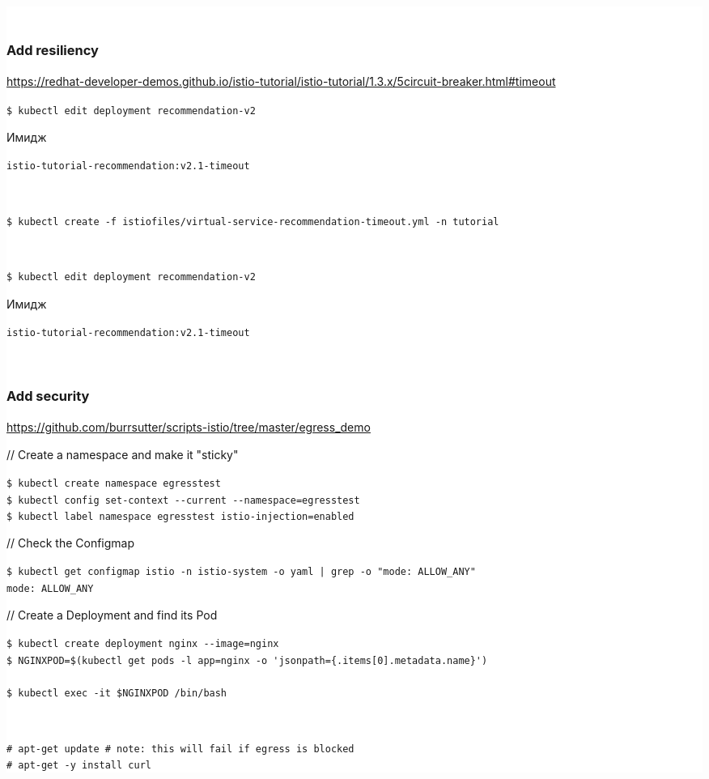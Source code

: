 
<br/>

### Add resiliency


https://redhat-developer-demos.github.io/istio-tutorial/istio-tutorial/1.3.x/5circuit-breaker.html#timeout


    $ kubectl edit deployment recommendation-v2

Имидж

    istio-tutorial-recommendation:v2.1-timeout

<br/>

    $ kubectl create -f istiofiles/virtual-service-recommendation-timeout.yml -n tutorial

<br/>

    $ kubectl edit deployment recommendation-v2

Имидж

    istio-tutorial-recommendation:v2.1-timeout


<br/>

### Add security

https://github.com/burrsutter/scripts-istio/tree/master/egress_demo


// Create a namespace and make it "sticky"

    $ kubectl create namespace egresstest
    $ kubectl config set-context --current --namespace=egresstest
    $ kubectl label namespace egresstest istio-injection=enabled

// Check the Configmap

    $ kubectl get configmap istio -n istio-system -o yaml | grep -o "mode: ALLOW_ANY"
    mode: ALLOW_ANY

// Create a Deployment and find its Pod


    $ kubectl create deployment nginx --image=nginx
    $ NGINXPOD=$(kubectl get pods -l app=nginx -o 'jsonpath={.items[0].metadata.name}')

    $ kubectl exec -it $NGINXPOD /bin/bash

<br/>

    # apt-get update # note: this will fail if egress is blocked
    # apt-get -y install curl
